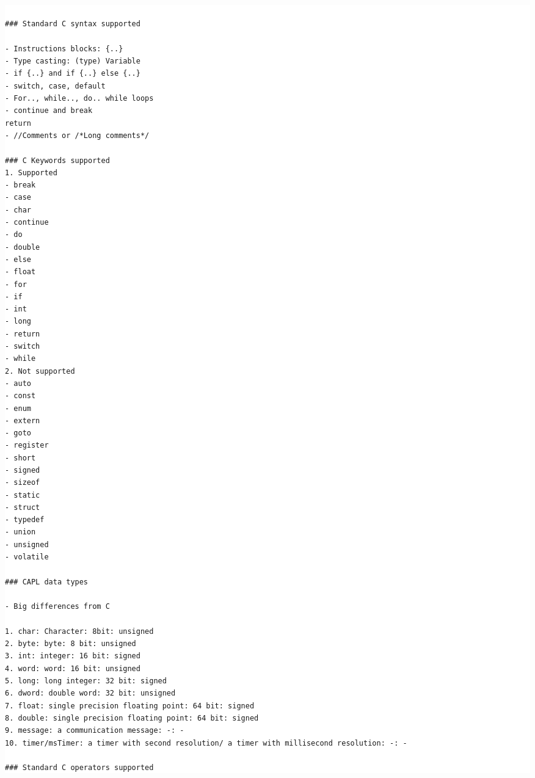 ```

### Standard C syntax supported

- Instructions blocks: {..}
- Type casting: (type) Variable
- if {..} and if {..} else {..}
- switch, case, default
- For.., while.., do.. while loops
- continue and break
return 
- //Comments or /*Long comments*/

### C Keywords supported
1. Supported
- break
- case
- char
- continue
- do
- double
- else
- float
- for 
- if
- int 
- long
- return 
- switch
- while
2. Not supported
- auto
- const
- enum
- extern
- goto
- register
- short
- signed
- sizeof
- static 
- struct
- typedef 
- union
- unsigned
- volatile

### CAPL data types

- Big differences from C

1. char: Character: 8bit: unsigned
2. byte: byte: 8 bit: unsigned
3. int: integer: 16 bit: signed
4. word: word: 16 bit: unsigned
5. long: long integer: 32 bit: signed
6. dword: double word: 32 bit: unsigned 
7. float: single precision floating point: 64 bit: signed
8. double: single precision floating point: 64 bit: signed
9. message: a communication message: -: -
10. timer/msTimer: a timer with second resolution/ a timer with millisecond resolution: -: -

### Standard C operators supported

```